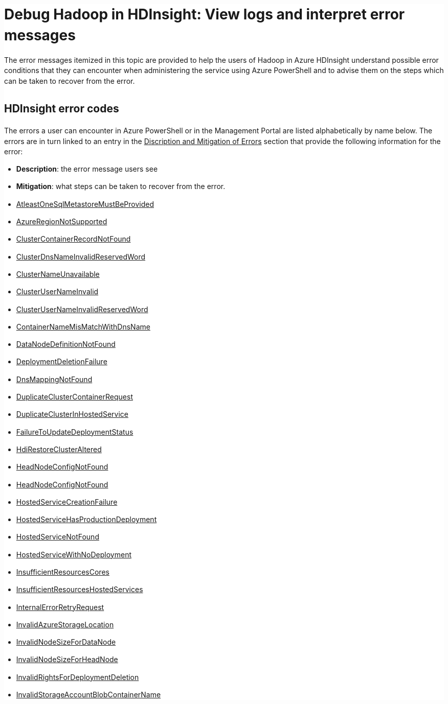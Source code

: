 <properties
	pageTitle="Debug Hadoop in HDInsight: View logs and interpret error messages | Windows Azure"
	description="Learn about the error messages you might receive when administering HDInsight using PowerShell, and steps you can take to recover."
	services="hdinsight"
	tags="azure-portal"
	editor="cgronlun"
	manager="paulettm"
	authors="mumian"
	documentationCenter=""/>

<tags
	ms.service="hdinsight"
	ms.date="09/22/2015"
	wacn.date=""/>

# Debug Hadoop in HDInsight: View logs and interpret error messages

The error messages itemized in this topic are provided to help the users of Hadoop in Azure HDInsight understand possible error conditions that they can encounter when administering the service using Azure PowerShell and to advise them on the steps which can be taken to recover from the error.


## <a id="hdi-error-codes"></a>HDInsight error codes

The errors a user can encounter in Azure PowerShell or in the  Management Portal  are listed alphabetically by name below. The errors are in turn linked to an entry in the [Discription and Mitigation of Errors](#discription-mitigation-errors) section that provide the following information for the error:

- **Description**: the error message users see
- **Mitigation**: what steps can be taken to recover from the error.



- [AtleastOneSqlMetastoreMustBeProvided](#AtleastOneSqlMetastoreMustBeProvided)
- [AzureRegionNotSupported](#AzureRegionNotSupported)
- [ClusterContainerRecordNotFound](#ClusterContainerRecordNotFound)
- [ClusterDnsNameInvalidReservedWord](#ClusterDnsNameInvalidReservedWord)
- [ClusterNameUnavailable](#ClusterNameUnavailable)
- [ClusterUserNameInvalid](#ClusterUserNameInvalid)
- [ClusterUserNameInvalidReservedWord](#ClusterUserNameInvalidReservedWord)
- [ContainerNameMisMatchWithDnsName](#ContainerNameMisMatchWithDnsName)
- [DataNodeDefinitionNotFound](#DataNodeDefinitionNotFound)
- [DeploymentDeletionFailure](#DeploymentDeletionFailure)
- [DnsMappingNotFound](#DnsMappingNotFound)
- [DuplicateClusterContainerRequest](#DuplicateClusterContainerRequest)
- [DuplicateClusterInHostedService](#DuplicateClusterInHostedService)
- [FailureToUpdateDeploymentStatus](#FailureToUpdateDeploymentStatus)
- [HdiRestoreClusterAltered](#HdiRestoreClusterAltered)
- [HeadNodeConfigNotFound](#HeadNodeConfigNotFound)
- [HeadNodeConfigNotFound](#HeadNodeConfigNotFound)
- [HostedServiceCreationFailure](#HostedServiceCreationFailure)
- [HostedServiceHasProductionDeployment](#HostedServiceHasProductionDeployment)
- [HostedServiceNotFound](#HostedServiceNotFound)
- [HostedServiceWithNoDeployment](#HostedServiceWithNoDeployment)
- [InsufficientResourcesCores](#InsufficientResourcesCores)
- [InsufficientResourcesHostedServices](#InsufficientResourcesHostedServices)
- [InternalErrorRetryRequest](#InternalErrorRetryRequest)
- [InvalidAzureStorageLocation](#InvalidAzureStorageLocation)
- [InvalidNodeSizeForDataNode](#InvalidNodeSizeForDataNode)
- [InvalidNodeSizeForHeadNode](#InvalidNodeSizeForHeadNode)
- [InvalidRightsForDeploymentDeletion](#InvalidRightsForDeploymentDeletion)
- [InvalidStorageAccountBlobContainerName](#InvalidStorageAccountBlobContainerName)